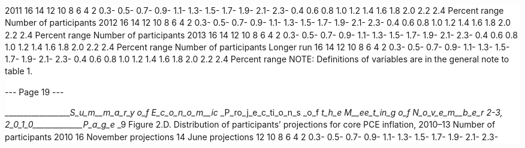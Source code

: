 2011 16
14
12
10
8
6
4
2
0.3- 0.5- 0.7- 0.9- 1.1- 1.3- 1.5- 1.7- 1.9- 2.1- 2.3-
0.4 0.6 0.8 1.0 1.2 1.4 1.6 1.8 2.0 2.2 2.4
Percent range
Number of participants
2012 16
14
12
10
8
6
4
2
0.3- 0.5- 0.7- 0.9- 1.1- 1.3- 1.5- 1.7- 1.9- 2.1- 2.3-
0.4 0.6 0.8 1.0 1.2 1.4 1.6 1.8 2.0 2.2 2.4
Percent range
Number of participants
2013 16
14
12
10
8
6
4
2
0.3- 0.5- 0.7- 0.9- 1.1- 1.3- 1.5- 1.7- 1.9- 2.1- 2.3-
0.4 0.6 0.8 1.0 1.2 1.4 1.6 1.8 2.0 2.2 2.4
Percent range
Number of participants
Longer run 16
14
12
10
8
6
4
2
0.3- 0.5- 0.7- 0.9- 1.1- 1.3- 1.5- 1.7- 1.9- 2.1- 2.3-
0.4 0.6 0.8 1.0 1.2 1.4 1.6 1.8 2.0 2.2 2.4
Percent range
NOTE: Definitions of variables are in the general note to table 1.

--- Page 19 ---

__________________S_u_m__m_a_r_y _o_f_ E_c_o_n_o_m__ic_ _P_ro_j_e_c_ti_o_n_s _o_f _t_h_e _M__ee_t_in_g_ _o_f _N_o_v_e_m__b_e_r _2_-3_,_ 2_0_1_0_____________P_a_g_e_ _9
Figure 2.D. Distribution of participants’ projections for core PCE inflation, 2010–13
Number of participants
2010 16
November projections 14
June projections 12
10
8
6
4
2
0.3- 0.5- 0.7- 0.9- 1.1- 1.3- 1.5- 1.7- 1.9- 2.1- 2.3-